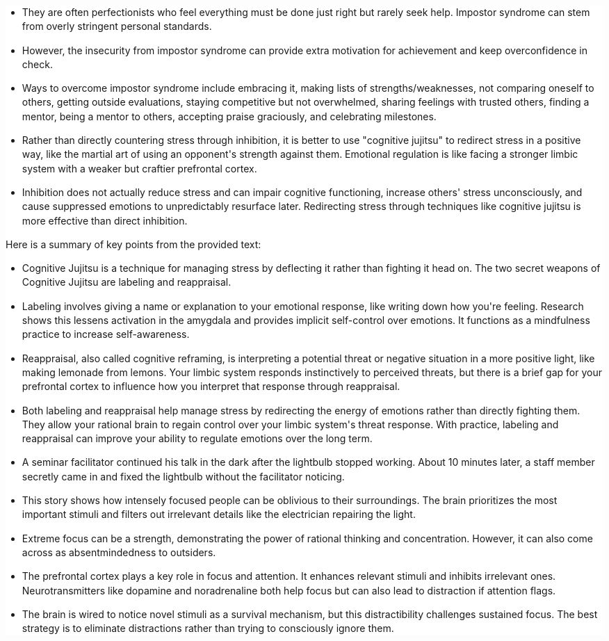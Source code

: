 - They are often perfectionists who feel everything must be done just right but rarely seek help. Impostor syndrome can stem from overly stringent personal standards.

- However, the insecurity from impostor syndrome can provide extra motivation for achievement and keep overconfidence in check. 

- Ways to overcome impostor syndrome include embracing it, making lists of strengths/weaknesses, not comparing oneself to others, getting outside evaluations, staying competitive but not overwhelmed, sharing feelings with trusted others, finding a mentor, being a mentor to others, accepting praise graciously, and celebrating milestones. 

- Rather than directly countering stress through inhibition, it is better to use "cognitive jujitsu" to redirect stress in a positive way, like the martial art of using an opponent's strength against them. Emotional regulation is like facing a stronger limbic system with a weaker but craftier prefrontal cortex.

- Inhibition does not actually reduce stress and can impair cognitive functioning, increase others' stress unconsciously, and cause suppressed emotions to unpredictably resurface later. Redirecting stress through techniques like cognitive jujitsu is more effective than direct inhibition.

 Here is a summary of key points from the provided text:

- Cognitive Jujitsu is a technique for managing stress by deflecting it rather than fighting it head on. The two secret weapons of Cognitive Jujitsu are labeling and reappraisal.

- Labeling involves giving a name or explanation to your emotional response, like writing down how you're feeling. Research shows this lessens activation in the amygdala and provides implicit self-control over emotions. It functions as a mindfulness practice to increase self-awareness. 

- Reappraisal, also called cognitive reframing, is interpreting a potential threat or negative situation in a more positive light, like making lemonade from lemons. Your limbic system responds instinctively to perceived threats, but there is a brief gap for your prefrontal cortex to influence how you interpret that response through reappraisal.

- Both labeling and reappraisal help manage stress by redirecting the energy of emotions rather than directly fighting them. They allow your rational brain to regain control over your limbic system's threat response. With practice, labeling and reappraisal can improve your ability to regulate emotions over the long term.

 

- A seminar facilitator continued his talk in the dark after the lightbulb stopped working. About 10 minutes later, a staff member secretly came in and fixed the lightbulb without the facilitator noticing. 

- This story shows how intensely focused people can be oblivious to their surroundings. The brain prioritizes the most important stimuli and filters out irrelevant details like the electrician repairing the light. 

- Extreme focus can be a strength, demonstrating the power of rational thinking and concentration. However, it can also come across as absentmindedness to outsiders.

- The prefrontal cortex plays a key role in focus and attention. It enhances relevant stimuli and inhibits irrelevant ones. Neurotransmitters like dopamine and noradrenaline both help focus but can also lead to distraction if attention flags.

- The brain is wired to notice novel stimuli as a survival mechanism, but this distractibility challenges sustained focus. The best strategy is to eliminate distractions rather than trying to consciously ignore them. 
